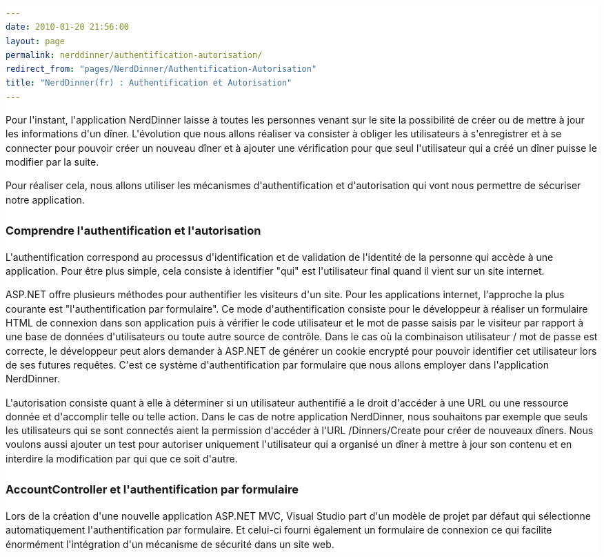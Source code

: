 ```yaml
---
date: 2010-01-20 21:56:00
layout: page
permalink: nerddinner/authentification-autorisation/
redirect_from: "pages/NerdDinner/Authentification-Autorisation"
title: "NerdDinner(fr) : Authentification et Autorisation"
---
```


Pour l'instant, l'application NerdDinner laisse à toutes les personnes
venant sur le site la possibilité de créer ou de mettre à jour les informations
d'un dîner. L'évolution que nous allons réaliser va consister à obliger les
utilisateurs à s'enregistrer et à se connecter pour pouvoir créer un nouveau
dîner et à ajouter une vérification pour que seul l'utilisateur qui a créé un
dîner puisse le modifier par la suite.

Pour réaliser cela, nous allons utiliser les mécanismes d'authentification
et d'autorisation qui vont nous permettre de sécuriser notre application.

### Comprendre l'authentification et l'autorisation

L'authentification correspond au processus d'identification et de validation
de l'identité de la personne qui accède à une application. Pour être plus
simple, cela consiste à identifier "qui" est l'utilisateur final quand il vient
sur un site internet.

ASP.NET offre plusieurs méthodes pour authentifier les visiteurs d'un site.
Pour les applications internet, l'approche la plus courante est
"l'authentification par formulaire". Ce mode d'authentification consiste pour
le développeur à réaliser un formulaire HTML de connexion dans son application
puis à vérifier le code utilisateur et le mot de passe saisis par le visiteur
par rapport à une base de données d'utilisateurs ou toute autre source de
contrôle. Dans le cas où la combinaison utilisateur / mot de passe est
correcte, le développeur peut alors demander à ASP.NET de générer un cookie
encrypté pour pouvoir identifier cet utilisateur lors de ses futures requêtes.
C'est ce système d'authentification par formulaire que nous allons employer
dans l'application NerdDinner.

L'autorisation consiste quant à elle à déterminer si un utilisateur
authentifié a le droit d'accéder à une URL ou une ressource donnée et
d'accomplir telle ou telle action. Dans le cas de notre application NerdDinner,
nous souhaitons par exemple que seuls les utilisateurs qui se sont connectés
aient la permission d'accéder à l'URL /Dinners/Create pour créer de nouveaux
dîners. Nous voulons aussi ajouter un test pour autoriser uniquement
l'utilisateur qui a organisé un dîner à mettre à jour son contenu et en
interdire la modification par qui que ce soit d'autre.

### AccountController et l'authentification par formulaire

Lors de la création d'une nouvelle application ASP.NET MVC, Visual Studio
part d'un modèle de projet par défaut qui sélectionne automatiquement
l'authentification par formulaire. Et celui-ci fourni également un formulaire
de connexion ce qui facilite énormément l'intégration d'un mécanisme de
sécurité dans un site web.
